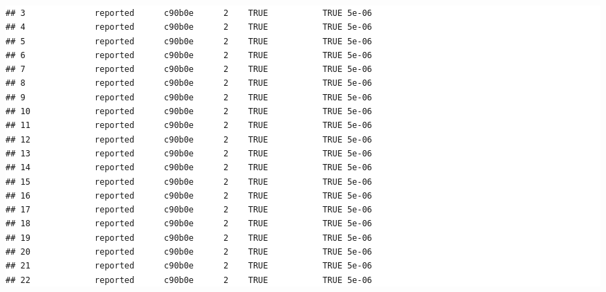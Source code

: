     ## 3              reported      c90b0e      2    TRUE           TRUE 5e-06
    ## 4              reported      c90b0e      2    TRUE           TRUE 5e-06
    ## 5              reported      c90b0e      2    TRUE           TRUE 5e-06
    ## 6              reported      c90b0e      2    TRUE           TRUE 5e-06
    ## 7              reported      c90b0e      2    TRUE           TRUE 5e-06
    ## 8              reported      c90b0e      2    TRUE           TRUE 5e-06
    ## 9              reported      c90b0e      2    TRUE           TRUE 5e-06
    ## 10             reported      c90b0e      2    TRUE           TRUE 5e-06
    ## 11             reported      c90b0e      2    TRUE           TRUE 5e-06
    ## 12             reported      c90b0e      2    TRUE           TRUE 5e-06
    ## 13             reported      c90b0e      2    TRUE           TRUE 5e-06
    ## 14             reported      c90b0e      2    TRUE           TRUE 5e-06
    ## 15             reported      c90b0e      2    TRUE           TRUE 5e-06
    ## 16             reported      c90b0e      2    TRUE           TRUE 5e-06
    ## 17             reported      c90b0e      2    TRUE           TRUE 5e-06
    ## 18             reported      c90b0e      2    TRUE           TRUE 5e-06
    ## 19             reported      c90b0e      2    TRUE           TRUE 5e-06
    ## 20             reported      c90b0e      2    TRUE           TRUE 5e-06
    ## 21             reported      c90b0e      2    TRUE           TRUE 5e-06
    ## 22             reported      c90b0e      2    TRUE           TRUE 5e-06